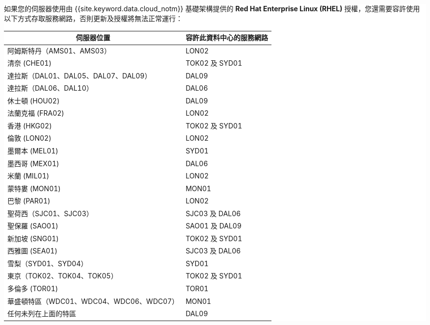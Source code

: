 如果您的伺服器使用由 {{site.keyword.data.cloud_notm}} 基礎架構提供的 **Red Hat Enterprise Linux (RHEL)** 授權，您還需要容許使用以下方式存取服務網路，否則更新及授權將無法正常運行：

|伺服器位置|容許此資料中心的服務網路|
|---|---|
|阿姆斯特丹（AMS01、AMS03）|LON02|
|清奈 (CHE01)|TOK02 及 SYD01|
|達拉斯（DAL01、DAL05、DAL07、DAL09）|DAL09|
|達拉斯（DAL06、DAL10）|DAL06|
|休士頓 (HOU02)|DAL09|
|法蘭克福 (FRA02)|LON02|
|香港 (HKG02)|TOK02 及 SYD01|
|倫敦 (LON02)|LON02|
|墨爾本 (MEL01)|SYD01|
|墨西哥 (MEX01)|DAL06|
|米蘭 (MIL01)|LON02|
|蒙特婁 (MON01)|MON01|
|巴黎 (PAR01)|LON02|
|聖荷西（SJC01、SJC03）|SJC03 及 DAL06|
|聖保羅 (SAO01)|SAO01 及 DAL09|
|新加坡 (SNG01)|TOK02 及 SYD01|
|西雅圖 (SEA01)|SJC03 及 DAL06|
|雪梨（SYD01、SYD04）|SYD01|
|東京（TOK02、TOK04、TOK05）|TOK02 及 SYD01|
|多倫多 (TOR01)|TOR01|
|華盛頓特區（WDC01、WDC04、WDC06、WDC07）|MON01|
|任何未列在上面的特區|DAL09|

